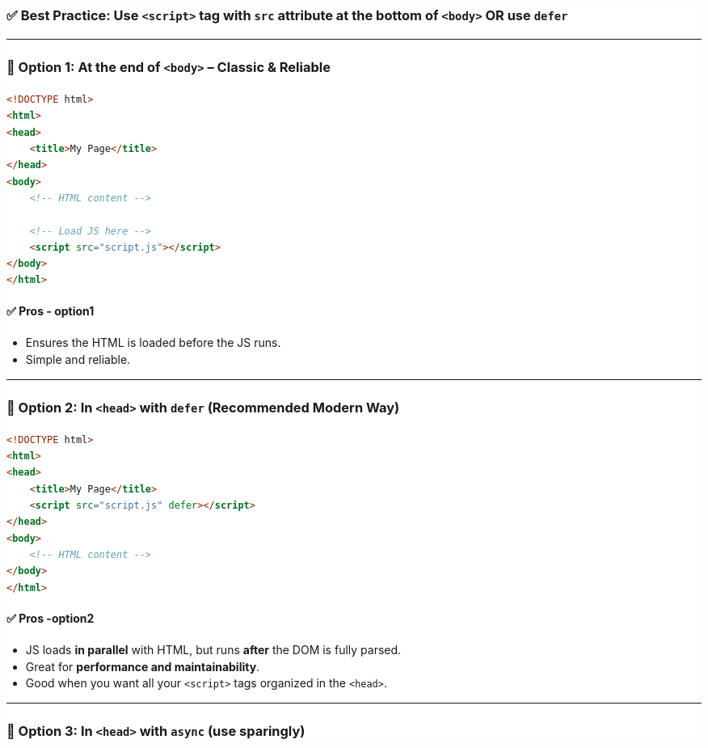 ### ✅ Best Practice: Use `<script>` tag with `src` attribute at the bottom of `<body>` OR use `defer`

---

### 🔹 Option 1: At the end of `<body>` – Classic & Reliable

```html
<!DOCTYPE html>
<html>
<head>
    <title>My Page</title>
</head>
<body>
    <!-- HTML content -->

    <!-- Load JS here -->
    <script src="script.js"></script>
</body>
</html>
```

#### ✅ Pros - option1

- Ensures the HTML is loaded before the JS runs.
- Simple and reliable.

---

### 🔹 Option 2: In `<head>` with `defer` (Recommended Modern Way)

```html
<!DOCTYPE html>
<html>
<head>
    <title>My Page</title>
    <script src="script.js" defer></script>
</head>
<body>
    <!-- HTML content -->
</body>
</html>
```

#### ✅ Pros -option2

- JS loads **in parallel** with HTML, but runs **after** the DOM is fully parsed.
- Great for **performance and maintainability**.
- Good when you want all your `<script>` tags organized in the `<head>`.

---

### 🔹 Option 3: In `<head>` with `async` (use sparingly)
